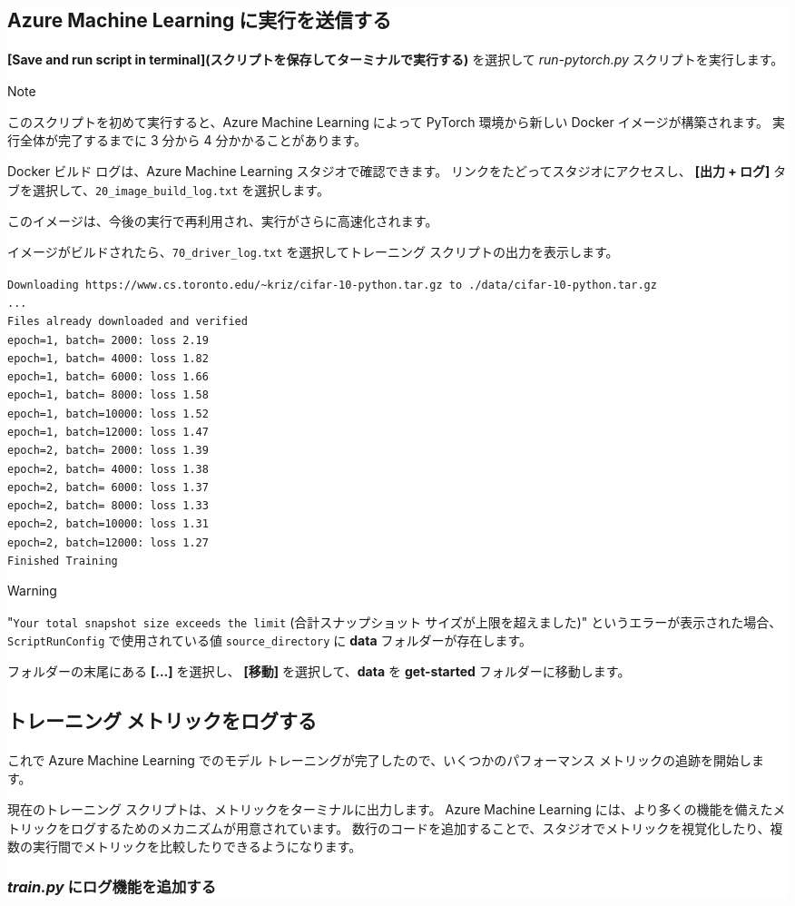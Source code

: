 ## <a name="submit-the-run-to-azure-machine-learning"></a><a name="submit"></a> Azure Machine Learning に実行を送信する

**[Save and run script in terminal]\(スクリプトを保存してターミナルで実行する\)** を選択して *run-pytorch.py* スクリプトを実行します。

>[!NOTE] 
> このスクリプトを初めて実行すると、Azure Machine Learning によって PyTorch 環境から新しい Docker イメージが構築されます。 実行全体が完了するまでに 3 分から 4 分かかることがあります。 
>
> Docker ビルド ログは、Azure Machine Learning スタジオで確認できます。 リンクをたどってスタジオにアクセスし、 **[出力 + ログ]** タブを選択して、`20_image_build_log.txt` を選択します。
>
> このイメージは、今後の実行で再利用され、実行がさらに高速化されます。

イメージがビルドされたら、`70_driver_log.txt` を選択してトレーニング スクリプトの出力を表示します。

```txt
Downloading https://www.cs.toronto.edu/~kriz/cifar-10-python.tar.gz to ./data/cifar-10-python.tar.gz
...
Files already downloaded and verified
epoch=1, batch= 2000: loss 2.19
epoch=1, batch= 4000: loss 1.82
epoch=1, batch= 6000: loss 1.66
epoch=1, batch= 8000: loss 1.58
epoch=1, batch=10000: loss 1.52
epoch=1, batch=12000: loss 1.47
epoch=2, batch= 2000: loss 1.39
epoch=2, batch= 4000: loss 1.38
epoch=2, batch= 6000: loss 1.37
epoch=2, batch= 8000: loss 1.33
epoch=2, batch=10000: loss 1.31
epoch=2, batch=12000: loss 1.27
Finished Training
```

> [!WARNING]
> "`Your total snapshot size exceeds the limit` (合計スナップショット サイズが上限を超えました)" というエラーが表示された場合、`ScriptRunConfig` で使用されている値 `source_directory` に **data** フォルダーが存在します。
>
> フォルダーの末尾にある **[...]** を選択し、 **[移動]** を選択して、**data** を **get-started** フォルダーに移動します。  

## <a name="log-training-metrics"></a><a name="log"></a> トレーニング メトリックをログする

これで Azure Machine Learning でのモデル トレーニングが完了したので、いくつかのパフォーマンス メトリックの追跡を開始します。

現在のトレーニング スクリプトは、メトリックをターミナルに出力します。 Azure Machine Learning には、より多くの機能を備えたメトリックをログするためのメカニズムが用意されています。 数行のコードを追加することで、スタジオでメトリックを視覚化したり、複数の実行間でメトリックを比較したりできるようになります。

### <a name="modify-trainpy-to-include-logging"></a>*train.py* にログ機能を追加する
